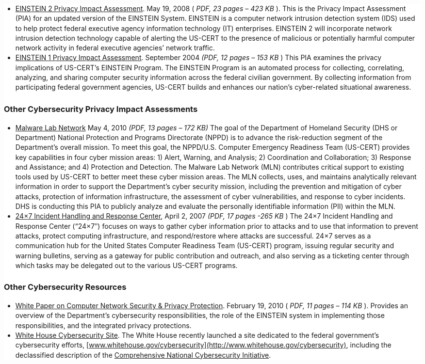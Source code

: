   * [EINSTEIN 2 Privacy Impact Assessment](http://www.dhs.gov/xlibrary/assets/privacy/privacy_pia_einstein2.pdf). May 19, 2008 ( _PDF, 23 pages – 423 KB_ ). This is the Privacy Impact Assessment (PIA) for an updated version of the EINSTEIN System. EINSTEIN is a computer network intrusion detection system (IDS) used to help protect federal executive agency information technology (IT) enterprises. EINSTEIN 2 will incorporate network intrusion detection technology capable of alerting the US-CERT to the presence of malicious or potentially harmful computer network activity in federal executive agencies’ network traffic.
  * [EINSTEIN 1 Privacy Impact Assessment](http://www.dhs.gov/xlibrary/assets/privacy/privacy_pia_eisntein.pdf). September 2004 _(PDF, 12 pages – 153 KB_ ) This PIA examines the privacy implications of US-CERT’s EINSTEIN Program. The EINSTEIN Program is an automated process for collecting, correlating, analyzing, and sharing computer security information across the federal civilian government. By collecting information from participating federal government agencies, US-CERT builds and enhances our nation’s cyber-related situational awareness.



### Other Cybersecurity Privacy Impact Assessments

  * [Malware Lab Network](http://www.dhs.gov/xlibrary/assets/privacy/privacy_pia_nppd_mln.pdf) May 4, 2010 _(PDF, 13 pages – 172 KB)_ The goal of the Department of Homeland Security (DHS or Department) National Protection and Programs Directorate (NPPD) is to advance the risk-reduction segment of the Department’s overall mission. To meet this goal, the NPPD/U.S. Computer Emergency Readiness Team (US-CERT) provides key capabilities in four cyber mission areas: 1) Alert, Warning, and Analysis; 2) Coordination and Collaboration; 3) Response and Assistance; and 4) Protection and Detection. The Malware Lab Network (MLN) contributes critical support to existing tools used by US-CERT to better meet these cyber mission areas. The MLN collects, uses, and maintains analytically relevant information in order to support the Department’s cyber security mission, including the prevention and mitigation of cyber attacks, protection of information infrastructure, the assessment of cyber vulnerabilities, and response to cyber incidents. DHS is conducting this PIA to publicly analyze and evaluate the personally identifiable information (PII) within the MLN.
  * [24×7 Incident Handling and Response Center](http://www.dhs.gov/xlibrary/assets/privacy/privacy_pia_nppd_24x7.pdf), April 2, 2007 _(PDF, 17 pages -265 KB_ ) The 24×7 Incident Handling and Response Center (“24×7″) focuses on ways to gather cyber information prior to attacks and to use that information to prevent attacks, protect computing infrastructure, and respond/restore where attacks are successful. 24×7 serves as a communication hub for the United States Computer Readiness Team (US-CERT) program, issuing regular security and warning bulletins, serving as a gateway for public contribution and outreach, and also serving as a ticketing center through which tasks may be delegated out to the various US-CERT programs.



### Other Cybersecurity Resources

  * [White Paper on Computer Network Security & Privacy Protection](http://www.dhs.gov/xlibrary/assets/privacy/privacy_cybersecurity_white_paper.pdf). February 19, 2010 ( _PDF, 11 pages – 114 KB_ ). Provides an overview of the Department’s cybersecurity responsibilities, the role of the EINSTEIN system in implementing those responsibilities, and the integrated privacy protections.
  * [White House Cybersecurity Site](http://www.whitehouse.gov/cybersecurity). The White House recently launched a site dedicated to the federal government’s cybersecurity efforts, [www.whitehouse.gov/cybersecurity](http://www.whitehouse.gov/cybersecurity), including the declassified description of the [Comprehensive National Cybersecurity Initiative](http://www.whitehouse.gov/cybersecurity/comprehensive-national-cybersecurity-initiative).

